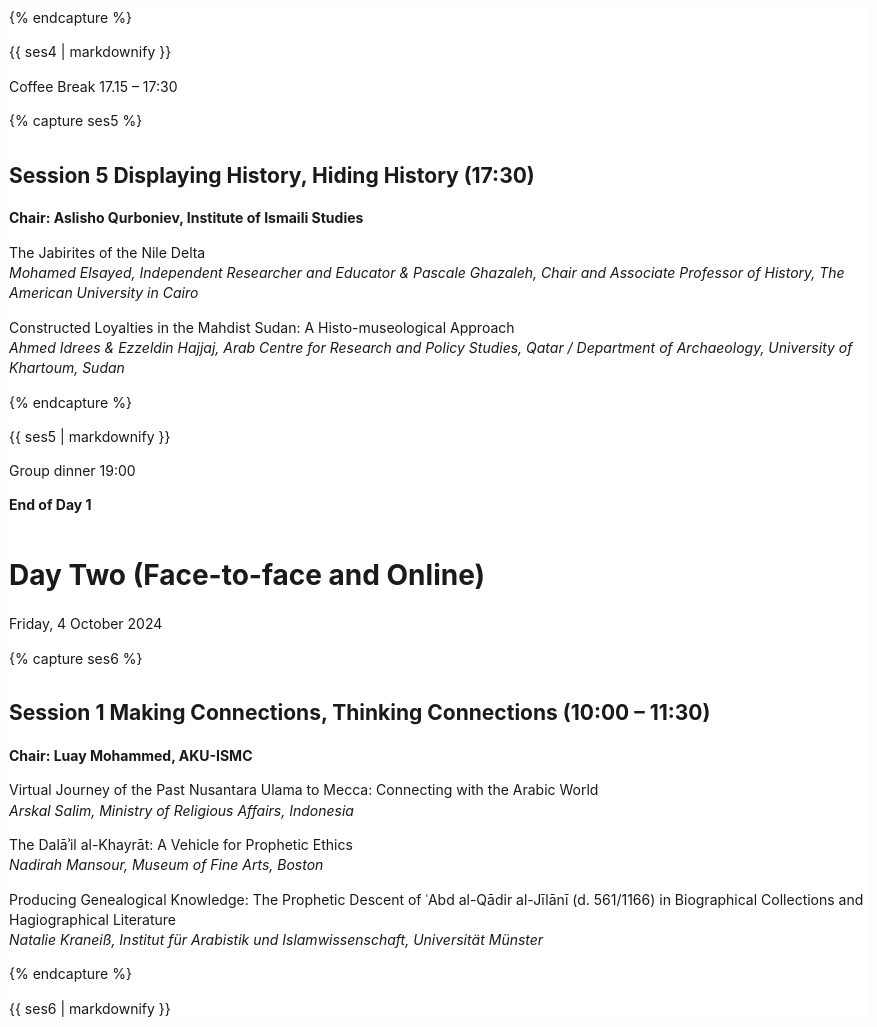 {% endcapture %}

<div class="notice">
{{ ses4 | markdownify }}
</div>

Coffee Break
17.15 – 17:30

{% capture ses5 %}
## Session 5 Displaying History, Hiding History (17:30)
**Chair: Aslisho Qurboniev, Institute of Ismaili Studies**

The Jabirites of the Nile Delta\
*Mohamed Elsayed, Independent Researcher and Educator & Pascale Ghazaleh, Chair and Associate Professor of History, The American University in Cairo*

Constructed Loyalties in the Mahdist Sudan: A Histo-museological Approach\
*Ahmed Idrees & Ezzeldin Hajjaj, Arab Centre for Research and Policy Studies, Qatar / Department of Archaeology, University of Khartoum, Sudan*

{% endcapture %}

<div class="notice">
{{ ses5 | markdownify }}
</div>

Group dinner
19:00

**End of Day 1**

# Day Two (Face-to-face and Online)
Friday, 4 October 2024

{% capture ses6 %}
## Session 1 Making Connections, Thinking Connections (10:00 – 11:30)
**Chair: Luay Mohammed, AKU-ISMC**

Virtual Journey of the Past Nusantara Ulama to Mecca: Connecting with the Arabic World\
*Arskal Salim, Ministry of Religious Affairs, Indonesia*

The Dalāʾil al-Khayrāt: A Vehicle for Prophetic Ethics\
*Nadirah Mansour, Museum of Fine Arts, Boston*

Producing Genealogical Knowledge: The Prophetic Descent of ʿAbd al-Qādir al-Jīlānī (d. 561/1166) in Biographical Collections and Hagiographical Literature\
*Natalie Kraneiß, Institut für Arabistik und Islamwissenschaft, Universität Münster*

{% endcapture %}

<div class="notice">
{{ ses6 | markdownify }}
</div>
